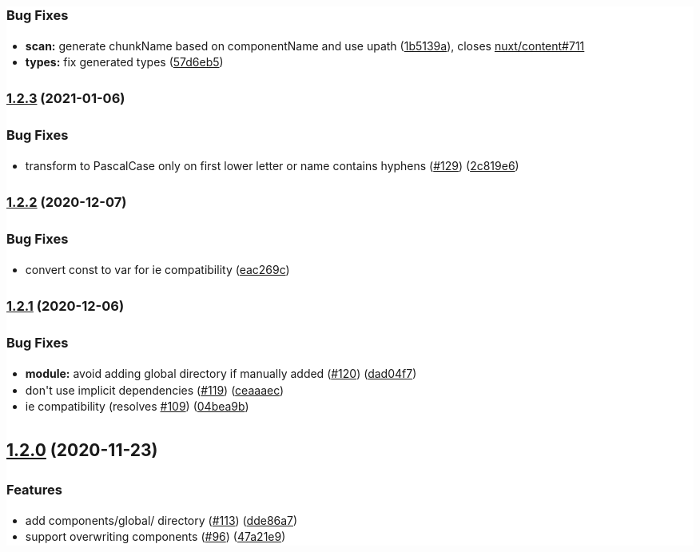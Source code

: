 
### Bug Fixes

* **scan:** generate chunkName based on componentName and use upath ([1b5139a](https://github.com/nuxt/components/commit/1b5139a861712f800f34b1bfed73b59dfd49a404)), closes [nuxt/content#711](https://github.com/nuxt/content/issues/711)
* **types:** fix generated types ([57d6eb5](https://github.com/nuxt/components/commit/57d6eb5f14a9083e755012107e5e8025f2e1fdd0))

### [1.2.3](https://github.com/nuxt/components/compare/v1.2.2...v1.2.3) (2021-01-06)


### Bug Fixes

* transform to PascalCase only on first lower letter or name contains hyphens ([#129](https://github.com/nuxt/components/issues/129)) ([2c819e6](https://github.com/nuxt/components/commit/2c819e6776ed8142394fc823f8b992e70389e242))

### [1.2.2](https://github.com/nuxt/components/compare/v1.2.1...v1.2.2) (2020-12-07)


### Bug Fixes

* convert const to var for ie compatibility ([eac269c](https://github.com/nuxt/components/commit/eac269c41905ed937793e2fe2a0432034241c0b8))

### [1.2.1](https://github.com/nuxt/components/compare/v1.2.0...v1.2.1) (2020-12-06)


### Bug Fixes

* **module:** avoid adding global directory if manually added ([#120](https://github.com/nuxt/components/issues/120)) ([dad04f7](https://github.com/nuxt/components/commit/dad04f7e2971e04619c8369011efe753c048d8df))
* don't use implicit dependencies ([#119](https://github.com/nuxt/components/issues/119)) ([ceaaaec](https://github.com/nuxt/components/commit/ceaaaec7e36e44aa0b1f097f17f9e66106d64e41))
* ie compatibility (resolves [#109](https://github.com/nuxt/components/issues/109)) ([04bea9b](https://github.com/nuxt/components/commit/04bea9bc3e44533fc6c6128234a7c13eb3f704ce))

## [1.2.0](https://github.com/nuxt/components/compare/v1.1.1...v1.2.0) (2020-11-23)


### Features

* add components/global/ directory ([#113](https://github.com/nuxt/components/issues/113)) ([dde86a7](https://github.com/nuxt/components/commit/dde86a7ba72425f771571e12373ffa261e880f53))
* support overwriting components ([#96](https://github.com/nuxt/components/issues/96)) ([47a21e9](https://github.com/nuxt/components/commit/47a21e9a016c20022e4ec9c6ae3dac469a91a4a1))
